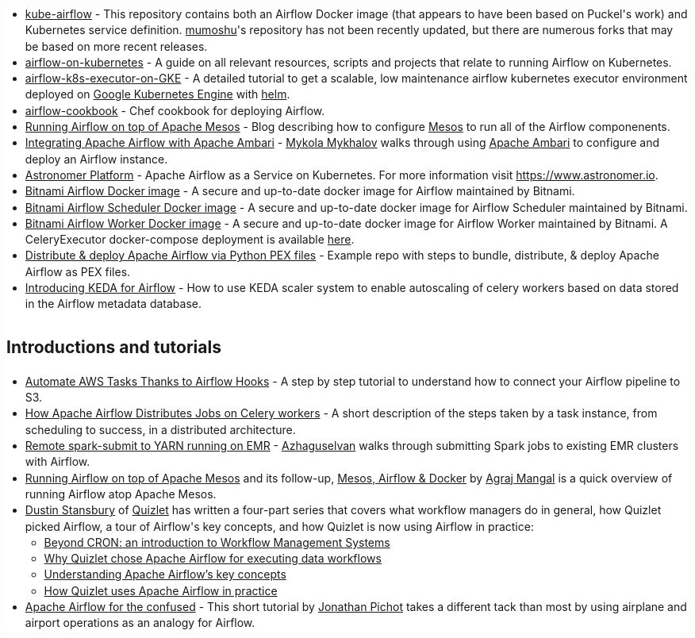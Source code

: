 - [kube-airflow](https://github.com/mumoshu/kube-airflow) - This repository contains both an Airflow Docker image (that appears to have been based on Puckel's work) and Kubernetes service definition.  [mumoshu](https://github.com/mumoshu)'s repository has not been recently updated, but there are numerous forks that may be based on more recent releases.
- [airflow-on-kubernetes](https://github.com/rolanddb/airflow-on-kubernetes) - A guide on all relevant resources, scripts and projects that relate to running Airflow on Kubernetes.
- [airflow-k8s-executor-on-GKE](https://github.com/EamonKeane/airflow-GKE-k8sExecutor-helm) - A detailed tutorial to get a scalable, low maintenance airflow kubernetes executor environment deployed on [Google Kubernetes Engine](https://cloud.google.com/kubernetes-engine/) with [helm](https://helm.sh/).
- [airflow-cookbook](https://github.com/bahchis/airflow-cookbook) - Chef cookbook for deploying Airflow.
- [Running Airflow on top of Apache Mesos](http://agrajmangal.in/blog/big-data/running-airflow-on-top-of-apache-mesos/) - Blog describing how to configure [Mesos](http://mesos.apache.org/) to run all of the Airflow componenents.
- [Integrating Apache Airflow with Apache Ambari](https://medium.com/@mykolamykhalov/integrating-apache-airflow-with-apache-ambari-ccab2c90173) - [Mykola Mykhalov](https://www.linkedin.com/in/mykola-mykhalov-9079a8107/) walks through using [Apache Ambari](https://ambari.apache.org/) to configure and deploy an Airflow instance.
- [Astronomer Platform](https://github.com/astronomerio/astronomer) - Apache Airflow as a Service on Kubernetes. For more information visit https://www.astronomer.io.
- [Bitnami Airflow Docker image](https://github.com/bitnami/bitnami-docker-airflow) - A secure and up-to-date docker image for Airflow maintained by Bitnami.
- [Bitnami Airflow Scheduler Docker image](https://github.com/bitnami/bitnami-docker-airflow-scheduler) - A secure and up-to-date docker image for Airflow Scheduler maintained by Bitnami.
- [Bitnami Airflow Worker Docker image](https://github.com/bitnami/bitnami-docker-airflow-worker) - A secure and up-to-date docker image for Airflow Worker maintained by Bitnami. A CeleryExecutor docker-compose deployment is available [here](https://github.com/bitnami/bitnami-docker-airflow-worker/blob/master/docker-compose.yml).
- [Distribute & deploy Apache Airflow via Python PEX files](https://github.com/msumit/airflow-pex) - Example repo with steps to bundle, distribute, & deploy Apache Airflow as PEX files.
- [Introducing KEDA for Airflow](https://www.astronomer.io/blog/the-keda-autoscaler/) - How to use KEDA scaler system to enable autoscaling of celery workers based on data stored in the Airflow metadata database.

## Introductions and tutorials
- [Automate AWS Tasks Thanks to Airflow Hooks](https://blog.sicara.com/automate-aws-tasks-boto3-airflow-hooks-593c3120e8fc) - A step by step tutorial to understand how to connect your Airflow pipeline to S3.
- [How Apache Airflow Distributes Jobs on Celery workers](https://blog.sicara.com/using-airflow-with-celery-workers-54cb5212d405) - A short description of the steps taken by a task instance, from scheduling to success, in a distributed architecture.
- [Remote spark-submit to YARN running on EMR](https://medium.com/@tamizhgeek/remote-spark-submit-toyarn-running-on-emr-9804b89d82d2) - [Azhaguselvan](https://github.com/tamizhgeek) walks through submitting Spark jobs to existing EMR clusters with Airflow.
- [Running Airflow on top of Apache Mesos](http://agrajmangal.in/blog/big-data/running-airflow-on-top-of-apache-mesos/) and its follow-up, [Mesos, Airflow & Docker](http://agrajmangal.in/blog/big-data/mesos-airflow-docker/) by [Agraj Mangal](https://twitter.com/agrajm) is a quick overview of running Airflow atop Apache Mesos.
- [Dustin Stansbury](https://twitter.com/corrcoef) of [Quizlet](https://quizlet.com/) has written a four-part series that covers what workflow managers do in general, how Quizlet picked Airflow, a tour of Airflow's key concepts, and how Quizlet is now using Airflow in practice:
  - [Beyond CRON: an introduction to Workflow Management Systems](https://medium.com/@dustinstansbury/beyond-cron-an-introduction-to-workflow-management-systems-19987afcdb5e)
  - [Why Quizlet chose Apache Airflow for executing data workflows](https://towardsdatascience.com/why-quizlet-chose-apache-airflow-for-executing-data-workflows-3f97d40e9571)
  - [Understanding Apache Airflow’s key concepts](https://medium.com/@dustinstansbury/understanding-apache-airflows-key-concepts-a96efed52b1a)
  - [How Quizlet uses Apache Airflow in practice](https://medium.com/@dustinstansbury/how-quizlet-uses-apache-airflow-in-practice-a903cbb5626d)
- [Apache Airflow for the confused](https://blog.capitalplanning.nyc/apache-airflow-for-the-confused-b588935669df) - This short tutorial by [Jonathan Pichot](https://twitter.com/_pichot) takes a different tack than most by using airplane and airport operations as an analogy for Airflow.
